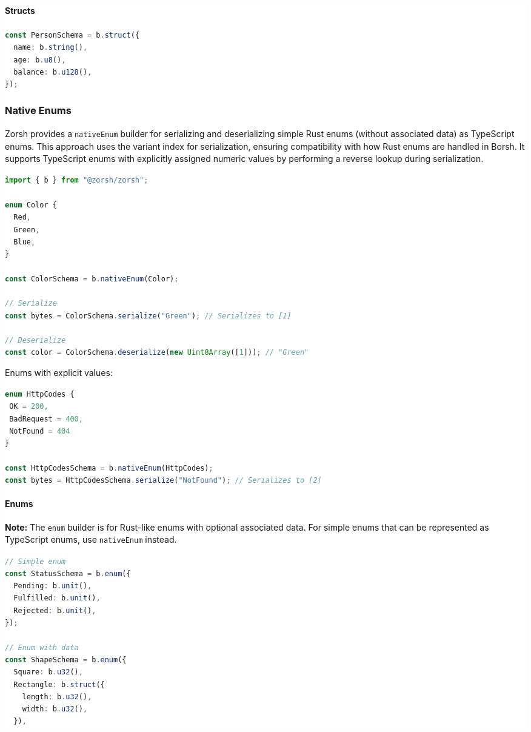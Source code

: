 #### Structs

```typescript
const PersonSchema = b.struct({
  name: b.string(),
  age: b.u8(),
  balance: b.u128(),
});
```

### Native Enums

Zorsh provides a `nativeEnum` builder for serializing and deserializing simple Rust enums (without associated data) as TypeScript enums. This approach uses the variant index for serialization, ensuring compatibility with how Rust enums are handled in Borsh. It supports TypeScript enums with explicitly assigned numeric values by performing a reverse lookup during serialization.

```typescript
import { b } from "@zorsh/zorsh";

enum Color {
  Red,
  Green,
  Blue,
}

const ColorSchema = b.nativeEnum(Color);

// Serialize
const bytes = ColorSchema.serialize("Green"); // Serializes to [1]

// Deserialize
const color = ColorSchema.deserialize(new Uint8Array([1])); // "Green"
```

Enums with explicit values:
```typescript
enum HttpCodes {
 OK = 200,
 BadRequest = 400,
 NotFound = 404
}

const HttpCodesSchema = b.nativeEnum(HttpCodes);
const bytes = HttpCodesSchema.serialize("NotFound"); // Serializes to [2]
```

#### Enums

**Note:** The `enum` builder is for Rust-like enums with optional associated data. For simple enums that can be represented as TypeScript enums, use `nativeEnum` instead.

```typescript
// Simple enum
const StatusSchema = b.enum({
  Pending: b.unit(),
  Fulfilled: b.unit(),
  Rejected: b.unit(),
});

// Enum with data
const ShapeSchema = b.enum({
  Square: b.u32(),
  Rectangle: b.struct({
    length: b.u32(),
    width: b.u32(),
  }),
```